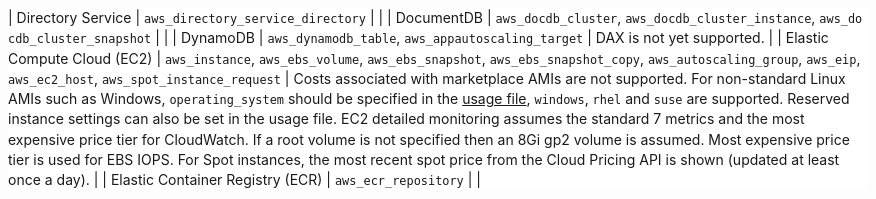 | Directory Service                                                      | `aws_directory_service_directory`                                                                                                                                                                                                                                            |                                                                                                                                                                                                                                                                                                                                                                                                                                                                                                                                                                                                                                                                                         |
| DocumentDB                                                             | `aws_docdb_cluster`, `aws_docdb_cluster_instance`, `aws_docdb_cluster_snapshot`                                                                                                                                                                                              |                                                                                                                                                                                                                                                                                                                                                                                                                                                                                                                                                                                                                                                                                         |
| DynamoDB                                                               | `aws_dynamodb_table`, `aws_appautoscaling_target`                                                                                                                                                                                                                            | DAX is not yet supported.                                                                                                                                                                                                                                                                                                                                                                                                                                                                                                                                                                                                                                                               |
| Elastic Compute Cloud (EC2)                                            | `aws_instance`, `aws_ebs_volume`, `aws_ebs_snapshot`, `aws_ebs_snapshot_copy`, `aws_autoscaling_group`, `aws_eip`, `aws_ec2_host`, `aws_spot_instance_request`                                                                                                               | Costs associated with marketplace AMIs are not supported. For non-standard Linux AMIs such as Windows, `operating_system` should be specified in the [usage file](/docs/features/usage_based_resources#infracost-usage-file), `windows`, `rhel` and `suse` are supported. Reserved instance settings can also be set in the usage file. EC2 detailed monitoring assumes the standard 7 metrics and the most expensive price tier for CloudWatch. If a root volume is not specified then an 8Gi gp2 volume is assumed. Most expensive price tier is used for EBS IOPS. For Spot instances, the most recent spot price from the Cloud Pricing API is shown (updated at least once a day). |
| Elastic Container Registry (ECR)                                       | `aws_ecr_repository`                                                                                                                                                                                                                                                         |                                                                                                                                                                                                                                                                                                                                                                                                                                                                                                                                                                                                                                                                                         |